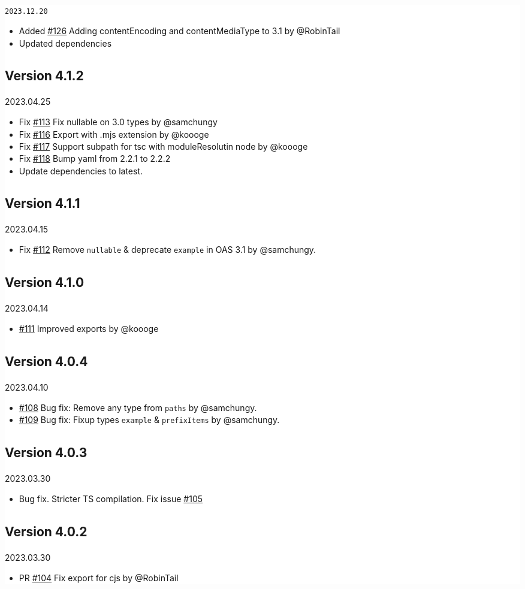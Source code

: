     2023.12.20

- Added [#126](https://github.com/metadevpro/openapi3-ts/pull/126) Adding contentEncoding and contentMediaType to 3.1 by @RobinTail
- Updated dependencies

## Version 4.1.2

2023.04.25

- Fix [#113](https://github.com/metadevpro/openapi3-ts/pull/113) Fix nullable on 3.0 types by @samchungy
- Fix [#116](https://github.com/metadevpro/openapi3-ts/pull/116) Export with .mjs extension by @koooge
- Fix [#117](https://github.com/metadevpro/openapi3-ts/pull/117) Support subpath for tsc with moduleResolutin node by @koooge
- Fix [#118](https://github.com/metadevpro/openapi3-ts/pull/118) Bump yaml from 2.2.1 to 2.2.2
- Update dependencies to latest.

## Version 4.1.1

2023.04.15

- Fix [#112](https://github.com/metadevpro/openapi3-ts/pull/112) Remove `nullable` & deprecate `example` in OAS 3.1 by @samchungy.

## Version 4.1.0

2023.04.14

- [#111](https://github.com/metadevpro/openapi3-ts/pull/111) Improved exports by @koooge

## Version 4.0.4

2023.04.10

- [#108](https://github.com/metadevpro/openapi3-ts/pull/108) Bug fix: Remove any type from `paths` by @samchungy.
- [#109](https://github.com/metadevpro/openapi3-ts/pull/109) Bug fix: Fixup types `example` & `prefixItems` by @samchungy.

## Version 4.0.3

2023.03.30

- Bug fix. Stricter TS compilation. Fix issue [#105](https://github.com/metadevpro/openapi3-ts/issues/105)

## Version 4.0.2

2023.03.30

- PR [#104](https://github.com/metadevpro/openapi3-ts/pull/104) Fix export for cjs by @RobinTail
